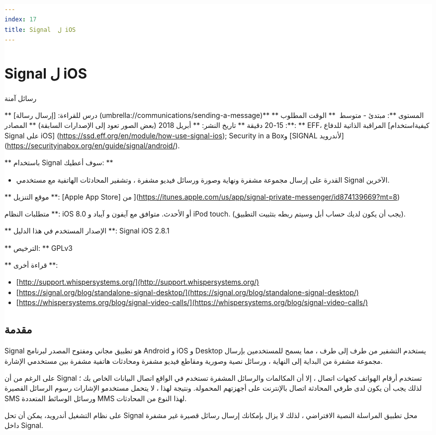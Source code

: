 ```yaml
---
index: 17
title: Signal  ل iOS
---
```

Signal ل iOS
=========================

رسائل آمنة

** درس للقراءة: [إرسال رسالة]  (umbrella://communications/sending-a-message)** 
** المستوى **: مبتدئ - متوسط ​​ 
** الوقت المطلوب **: 15-20 دقيقة
 ** تاريخ النشر: ** أبريل 2018  (بعض الصور تعود إلى الإصدارات السابقة) 
** المصادر: **  EFF، المراقبة الذاتية للدفاع [كيفيةاستخدام  Signal على iOS] (https://ssd.eff.org/en/module/how-use-signal-ios); Security in a Boxو [SIGNAL لأندرويد] (https://securityinabox.org/en/guide/signal/android/).

** باستخدام  Signal سوف أعطيك: **

- القدرة على إرسال مجموعة مشفرة ونهاية وصورة ورسائل فيديو مشفرة ، وتشفير المحادثات الهاتفية مع مستخدمي Signal الآخرين.

** موقع التنزيل **:  [Apple App Store] من ](https://itunes.apple.com/us/app/signal-private-messenger/id874139669?mt=8) 

متطلبات النظام **: iOS 8.0 أو الأحدث. متوافق مع آيفون و آيباد و iPod touch.
(يجب أن يكون لديك حساب أبل وسيتم ربطه بتثبيت التطبيق).

** الإصدار المستخدم في هذا الدليل **: Signal iOS 2.8.1

** الترخيص: ** GPLv3

** قراءة أخرى **:

*   [http://support.whispersystems.org/](http://support.whispersystems.org/)
*   [https://signal.org/blog/standalone-signal-desktop/](https://signal.org/blog/standalone-signal-desktop/)
*   [https://whispersystems.org/blog/signal-video-calls/](https://whispersystems.org/blog/signal-video-calls/)


مقدمة
 -----------------
Signal هو تطبيق مجاني ومفتوح المصدر لبرنامج Android و iOS و Desktop يستخدم التشفير من طرف إلى طرف ، مما يسمح للمستخدمين بإرسال مجموعة مشفرة من البداية إلى النهاية ، ورسائل نصية وصورية ومقاطع فيديو مشفرة ومحادثات هاتفية مشفرة بين مستخدمي الإشارة.

على الرغم من أن Signal تستخدم أرقام الهواتف كجهات اتصال ، إلا أن المكالمات والرسائل المشفرة تستخدم في الواقع اتصال البيانات الخاص بك ؛ لذلك يجب أن يكون لدى طرفي المحادثة اتصال بالإنترنت على أجهزتهم المحمولة. ونتيجة لهذا ، لا يتحمل مستخدمو الإشارات رسوم الرسائل القصيرة SMS ورسائل الوسائط المتعددة MMS لهذا النوع من المحادثات.

على نظام التشغيل أندرويد، يمكن أن تحل  Signal محل تطبيق المراسلة النصية الافتراضي ، لذلك لا يزال بإمكانك إرسال رسائل قصيرة غير مشفرة داخل  Signal.
